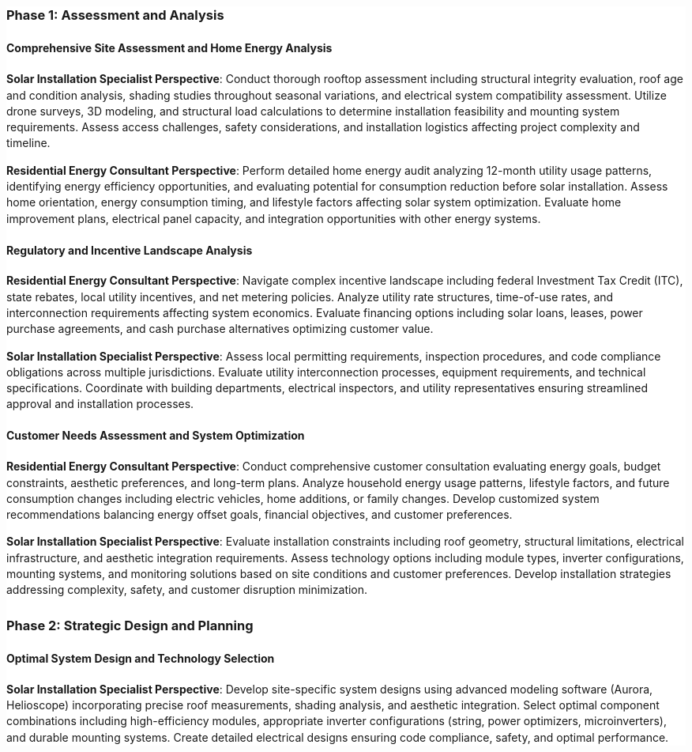 ### Phase 1: Assessment and Analysis

#### Comprehensive Site Assessment and Home Energy Analysis
**Solar Installation Specialist Perspective**: Conduct thorough rooftop assessment including structural integrity evaluation, roof age and condition analysis, shading studies throughout seasonal variations, and electrical system compatibility assessment. Utilize drone surveys, 3D modeling, and structural load calculations to determine installation feasibility and mounting system requirements. Assess access challenges, safety considerations, and installation logistics affecting project complexity and timeline.

**Residential Energy Consultant Perspective**: Perform detailed home energy audit analyzing 12-month utility usage patterns, identifying energy efficiency opportunities, and evaluating potential for consumption reduction before solar installation. Assess home orientation, energy consumption timing, and lifestyle factors affecting solar system optimization. Evaluate home improvement plans, electrical panel capacity, and integration opportunities with other energy systems.

#### Regulatory and Incentive Landscape Analysis
**Residential Energy Consultant Perspective**: Navigate complex incentive landscape including federal Investment Tax Credit (ITC), state rebates, local utility incentives, and net metering policies. Analyze utility rate structures, time-of-use rates, and interconnection requirements affecting system economics. Evaluate financing options including solar loans, leases, power purchase agreements, and cash purchase alternatives optimizing customer value.

**Solar Installation Specialist Perspective**: Assess local permitting requirements, inspection procedures, and code compliance obligations across multiple jurisdictions. Evaluate utility interconnection processes, equipment requirements, and technical specifications. Coordinate with building departments, electrical inspectors, and utility representatives ensuring streamlined approval and installation processes.

#### Customer Needs Assessment and System Optimization
**Residential Energy Consultant Perspective**: Conduct comprehensive customer consultation evaluating energy goals, budget constraints, aesthetic preferences, and long-term plans. Analyze household energy usage patterns, lifestyle factors, and future consumption changes including electric vehicles, home additions, or family changes. Develop customized system recommendations balancing energy offset goals, financial objectives, and customer preferences.

**Solar Installation Specialist Perspective**: Evaluate installation constraints including roof geometry, structural limitations, electrical infrastructure, and aesthetic integration requirements. Assess technology options including module types, inverter configurations, mounting systems, and monitoring solutions based on site conditions and customer preferences. Develop installation strategies addressing complexity, safety, and customer disruption minimization.

### Phase 2: Strategic Design and Planning

#### Optimal System Design and Technology Selection
**Solar Installation Specialist Perspective**: Develop site-specific system designs using advanced modeling software (Aurora, Helioscope) incorporating precise roof measurements, shading analysis, and aesthetic integration. Select optimal component combinations including high-efficiency modules, appropriate inverter configurations (string, power optimizers, microinverters), and durable mounting systems. Create detailed electrical designs ensuring code compliance, safety, and optimal performance.
